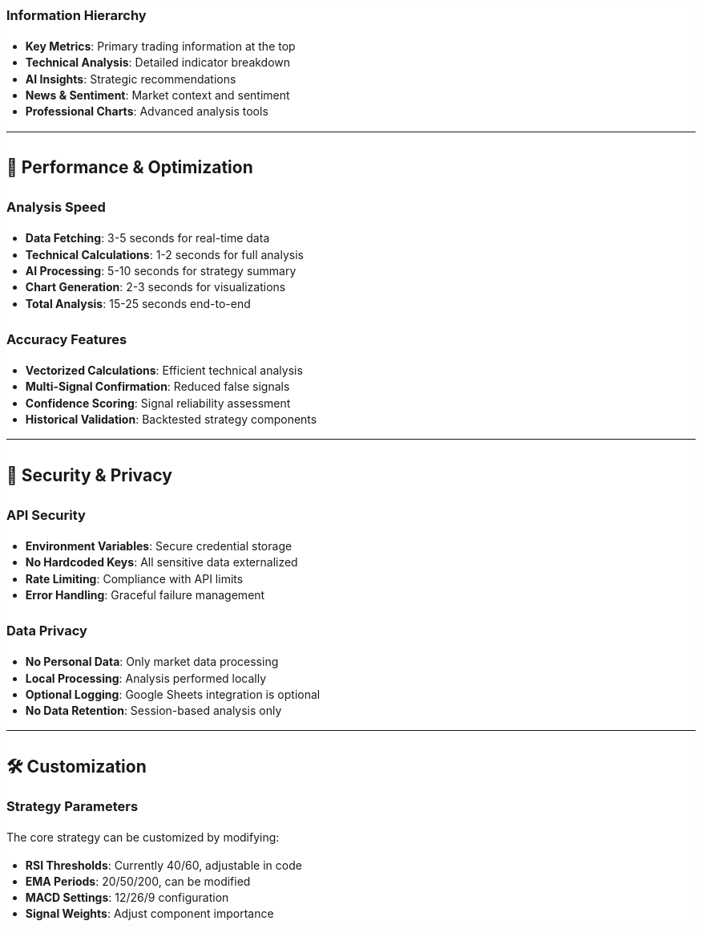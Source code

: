 ### **Information Hierarchy**
- **Key Metrics**: Primary trading information at the top
- **Technical Analysis**: Detailed indicator breakdown
- **AI Insights**: Strategic recommendations
- **News & Sentiment**: Market context and sentiment
- **Professional Charts**: Advanced analysis tools

---

## 🚀 Performance & Optimization

### **Analysis Speed**
- **Data Fetching**: 3-5 seconds for real-time data
- **Technical Calculations**: 1-2 seconds for full analysis
- **AI Processing**: 5-10 seconds for strategy summary
- **Chart Generation**: 2-3 seconds for visualizations
- **Total Analysis**: 15-25 seconds end-to-end

### **Accuracy Features**
- **Vectorized Calculations**: Efficient technical analysis
- **Multi-Signal Confirmation**: Reduced false signals
- **Confidence Scoring**: Signal reliability assessment
- **Historical Validation**: Backtested strategy components

---

## 🔐 Security & Privacy

### **API Security**
- **Environment Variables**: Secure credential storage
- **No Hardcoded Keys**: All sensitive data externalized
- **Rate Limiting**: Compliance with API limits
- **Error Handling**: Graceful failure management

### **Data Privacy**
- **No Personal Data**: Only market data processing
- **Local Processing**: Analysis performed locally
- **Optional Logging**: Google Sheets integration is optional
- **No Data Retention**: Session-based analysis only

---

## 🛠️ Customization

### **Strategy Parameters**
The core strategy can be customized by modifying:
- **RSI Thresholds**: Currently 40/60, adjustable in code
- **EMA Periods**: 20/50/200, can be modified
- **MACD Settings**: 12/26/9 configuration
- **Signal Weights**: Adjust component importance
